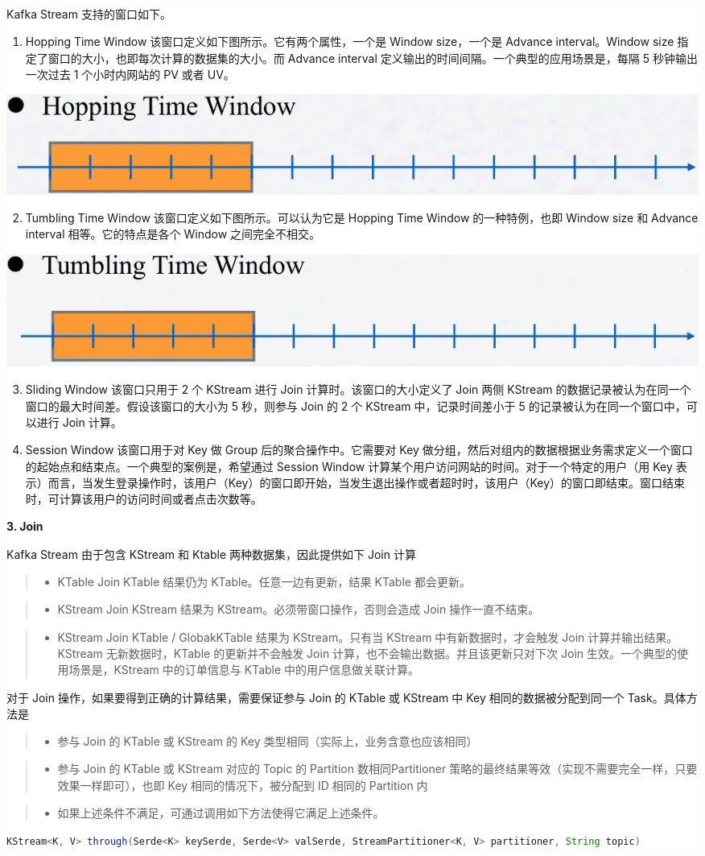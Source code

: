 Kafka Stream 支持的窗口如下。

1. Hopping Time Window 该窗口定义如下图所示。它有两个属性，一个是 Window size，一个是 Advance interval。Window size 指定了窗口的大小，也即每次计算的数据集的大小。而 Advance interval 定义输出的时间间隔。一个典型的应用场景是，每隔 5 秒钟输出一次过去 1 个小时内网站的 PV 或者 UV。

![Kafka体系架构](assets/0.gif "Kafka体系架构")

2. Tumbling Time Window 该窗口定义如下图所示。可以认为它是 Hopping Time Window 的一种特例，也即 Window size 和 Advance interval 相等。它的特点是各个 Window 之间完全不相交。

![Kafka体系架构](assets/1.gif "Kafka体系架构")

3. Sliding Window 该窗口只用于 2 个 KStream 进行 Join 计算时。该窗口的大小定义了 Join 两侧 KStream 的数据记录被认为在同一个窗口的最大时间差。假设该窗口的大小为 5 秒，则参与 Join 的 2 个 KStream 中，记录时间差小于 5 的记录被认为在同一个窗口中，可以进行 Join 计算。

4. Session Window 该窗口用于对 Key 做 Group 后的聚合操作中。它需要对 Key 做分组，然后对组内的数据根据业务需求定义一个窗口的起始点和结束点。一个典型的案例是，希望通过 Session Window 计算某个用户访问网站的时间。对于一个特定的用户（用 Key 表示）而言，当发生登录操作时，该用户（Key）的窗口即开始，当发生退出操作或者超时时，该用户（Key）的窗口即结束。窗口结束时，可计算该用户的访问时间或者点击次数等。

**3. Join**

Kafka Stream 由于包含 KStream 和 Ktable 两种数据集，因此提供如下 Join 计算

> * KTable Join KTable 结果仍为 KTable。任意一边有更新，结果 KTable 都会更新。

> * KStream Join KStream 结果为 KStream。必须带窗口操作，否则会造成 Join 操作一直不结束。

> * KStream Join KTable / GlobakKTable 结果为 KStream。只有当 KStream 中有新数据时，才会触发 Join 计算并输出结果。KStream 无新数据时，KTable 的更新并不会触发 Join 计算，也不会输出数据。并且该更新只对下次 Join 生效。一个典型的使用场景是，KStream 中的订单信息与 KTable 中的用户信息做关联计算。


对于 Join 操作，如果要得到正确的计算结果，需要保证参与 Join 的 KTable 或 KStream 中 Key 相同的数据被分配到同一个 Task。具体方法是

> * 参与 Join 的 KTable 或 KStream 的 Key 类型相同（实际上，业务含意也应该相同）

> * 参与 Join 的 KTable 或 KStream 对应的 Topic 的 Partition 数相同Partitioner 策略的最终结果等效（实现不需要完全一样，只要效果一样即可），也即 Key 相同的情况下，被分配到 ID 相同的 Partition 内

> * 如果上述条件不满足，可通过调用如下方法使得它满足上述条件。


```java
KStream<K, V> through(Serde<K> keySerde, Serde<V> valSerde, StreamPartitioner<K, V> partitioner, String topic)
```
